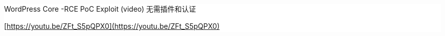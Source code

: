 [](https://feicong.github.io/tags/macOS%E8%BD%AF%E4%BB%B6%E5%AE%89%E5%85%A8/)



[](https://github.com/GradiusX/HEVD-Python-Solutions/blob/master/Win10%20x64%20v1511/HEVD_arbitraryoverwrite.py)















































































WordPress Core -RCE PoC Exploit (video) 无需插件和认证

[https://youtu.be/ZFt_S5pQPX0](https://youtu.be/ZFt_S5pQPX0) 
